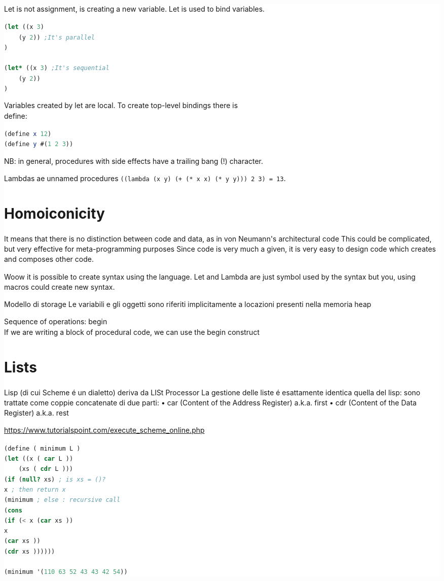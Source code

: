 
Let is not assignment, is creating a new variable. 
Let is used to bind variables.


```` Scheme
(let ((x 3) 
	(y 2)) ;It's parallel 
)

(let* ((x 3) ;It's sequential
	(y 2))  
)
````

Variables created by let are local. To create top-level bindings there is  
define:  
````Scheme
(define x 12)  
(define y #(1 2 3))
````


NB: in general, procedures with side effects have a trailing bang (!) character.


Lambdas ae unnamed procedures ````((lambda (x y) (+ (* x x) (* y y))) 2 3) = 13````. 


# Homoiconicity

It means that there is no distinction between code and data, as in von Neumann's architectural code This could be complicated, but very effective for meta-programming purposes Since code is very much a given, it is very easy to design code which creates and composes other code.


Woow it is possible to create syntax using the language. Let and Lambda are just symbol used by the syntax but you, using macros could create new syntax. 


Modello di storage Le variabili e gli oggetti sono riferiti implicitamente a locazioni presenti nella memoria heap

Sequence of operations: begin  
If we are writing a block of procedural code, we can use the begin construct


# Lists

Lisp (di cui Scheme é un dialetto) deriva da LISt Processor La gestione delle liste é esattamente identica quella del lisp: sono trattate come coppie concatenate di due parti: • car (Content of the Address Register) a.k.a. first • cdr (Content of the Data Register) a.k.a. rest


https://www.tutorialspoint.com/execute_scheme_online.php

````Scheme
(define ( minimum L )
(let ((x ( car L ))
    (xs ( cdr L )))
(if (null? xs) ; is xs = ()?
x ; then return x
(minimum ; else : recursive call
(cons
(if (< x (car xs ))
x
(car xs ))
(cdr xs ))))))

(minimum '(110 63 52 43 43 42 54))
````
